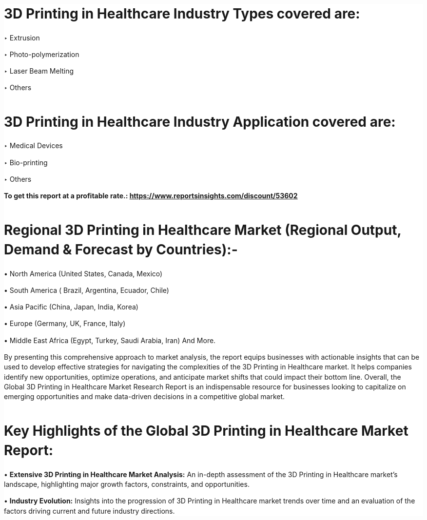 </tr>
</table>

# <strong>3D Printing in Healthcare Industry Types covered are:</strong>

‣ Extrusion

‣ Photo-polymerization

‣ Laser Beam Melting

‣ Others

# <strong>3D Printing in Healthcare Industry Application covered are:</strong>

‣ Medical Devices

‣ Bio-printing

‣ Others

<strong>To get this report at a profitable rate.: <a href=https://www.reportsinsights.com/discount/53602>https://www.reportsinsights.com/discount/53602</a></strong></font>

# <strong>Regional 3D Printing in Healthcare Market (Regional Output, Demand &amp; Forecast by Countries):-</strong>

• North America (United States, Canada, Mexico)

• South America ( Brazil, Argentina, Ecuador, Chile)

• Asia Pacific (China, Japan, India, Korea)

• Europe (Germany, UK, France, Italy)

• Middle East Africa (Egypt, Turkey, Saudi Arabia, Iran) And More.

By presenting this comprehensive approach to market analysis, the report equips businesses with actionable insights that can be used to develop effective strategies for navigating the complexities of the 3D Printing in Healthcare market. It helps companies identify new opportunities, optimize operations, and anticipate market shifts that could impact their bottom line. Overall, the Global 3D Printing in Healthcare Market Research Report is an indispensable resource for businesses looking to capitalize on emerging opportunities and make data-driven decisions in a competitive global market.

# <strong>Key Highlights of the Global 3D Printing in Healthcare Market Report:</strong>

• <strong>Extensive 3D Printing in Healthcare Market Analysis:</strong> An in-depth assessment of the 3D Printing in Healthcare market’s landscape, highlighting major growth factors, constraints, and opportunities.

• <strong>Industry Evolution:</strong> Insights into the progression of 3D Printing in Healthcare market trends over time and an evaluation of the factors driving current and future industry directions.
